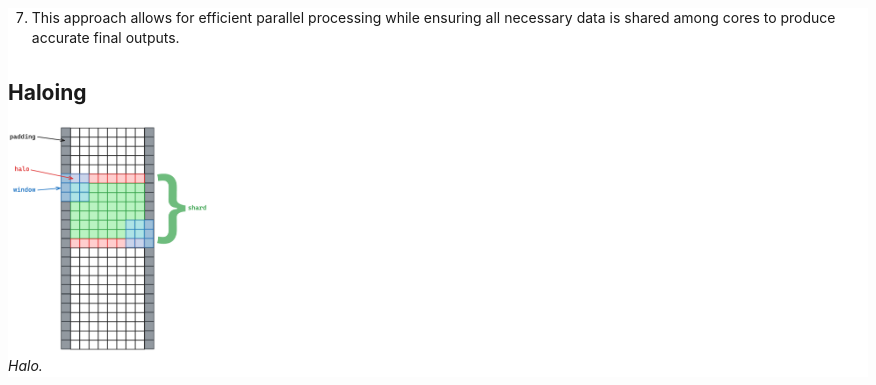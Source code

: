 7.  This approach allows for efficient parallel processing while
    ensuring all necessary data is shared among cores to produce
    accurate final outputs.

Haloing
-------

<img src="media/halos.png" style="width:200px;">\
_Halo._
